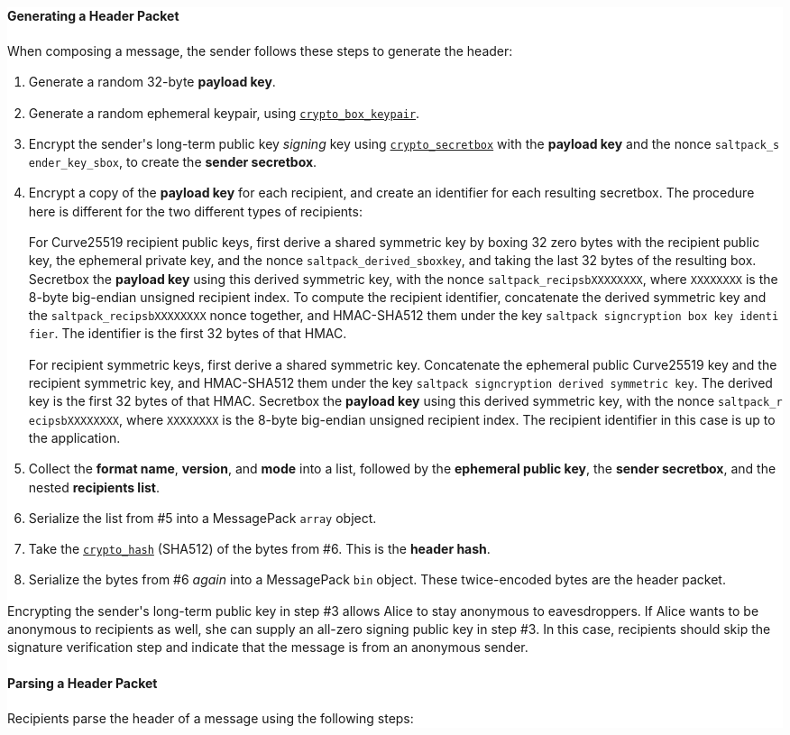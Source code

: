 #### Generating a Header Packet

When composing a message, the sender follows these steps to generate the
header:

1. Generate a random 32-byte **payload key**.
2. Generate a random ephemeral keypair, using
   [`crypto_box_keypair`](http://nacl.cr.yp.to/box.html).
3. Encrypt the sender's long-term public key _signing_ key using
   [`crypto_secretbox`](http://nacl.cr.yp.to/secretbox.html) with the **payload
   key** and the nonce `saltpack_sender_key_sbox`, to create the **sender
   secretbox**.
4. Encrypt a copy of the **payload key** for each recipient, and create an
   identifier for each resulting secretbox. The procedure here is different for
   the two different types of recipients:

   For Curve25519 recipient public keys, first derive a shared symmetric key by
   boxing 32 zero bytes with the recipient public key, the ephemeral private
   key, and the nonce `saltpack_derived_sboxkey`, and taking the last 32 bytes
   of the resulting box. Secretbox the **payload key** using this derived
   symmetric key, with the nonce `saltpack_recipsbXXXXXXXX`, where `XXXXXXXX`
   is the 8-byte big-endian unsigned recipient index. To compute the recipient
   identifier, concatenate the derived symmetric key and the
   `saltpack_recipsbXXXXXXXX` nonce together, and HMAC-SHA512 them under the
   key `saltpack signcryption box key identifier`. The identifier is the first
   32 bytes of that HMAC.

   For recipient symmetric keys, first derive a shared symmetric key.
   Concatenate the ephemeral public Curve25519 key and the recipient symmetric
   key, and HMAC-SHA512 them under the key `saltpack signcryption derived
   symmetric key`. The derived key is the first 32 bytes of that HMAC.
   Secretbox the **payload key** using this derived symmetric key, with the
   nonce `saltpack_recipsbXXXXXXXX`, where `XXXXXXXX` is the 8-byte big-endian
   unsigned recipient index. The recipient identifier in this case is up to the
   application.

5. Collect the **format name**, **version**, and **mode** into a list, followed
   by the **ephemeral public key**, the **sender secretbox**, and the nested
   **recipients list**.
6. Serialize the list from #5 into a MessagePack `array` object.
7. Take the [`crypto_hash`](http://nacl.cr.yp.to/hash.html) (SHA512) of the
   bytes from #6. This is the **header hash**.
8. Serialize the bytes from #6 *again* into a MessagePack `bin` object. These
   twice-encoded bytes are the header packet.

Encrypting the sender's long-term public key in step #3 allows Alice to stay
anonymous to eavesdroppers. If Alice wants to be anonymous to recipients as
well, she can supply an all-zero signing public key in step #3. In this case,
recipients should skip the signature verification step and indicate that the
message is from an anonymous sender.

#### Parsing a Header Packet

Recipients parse the header of a message using the following steps:
